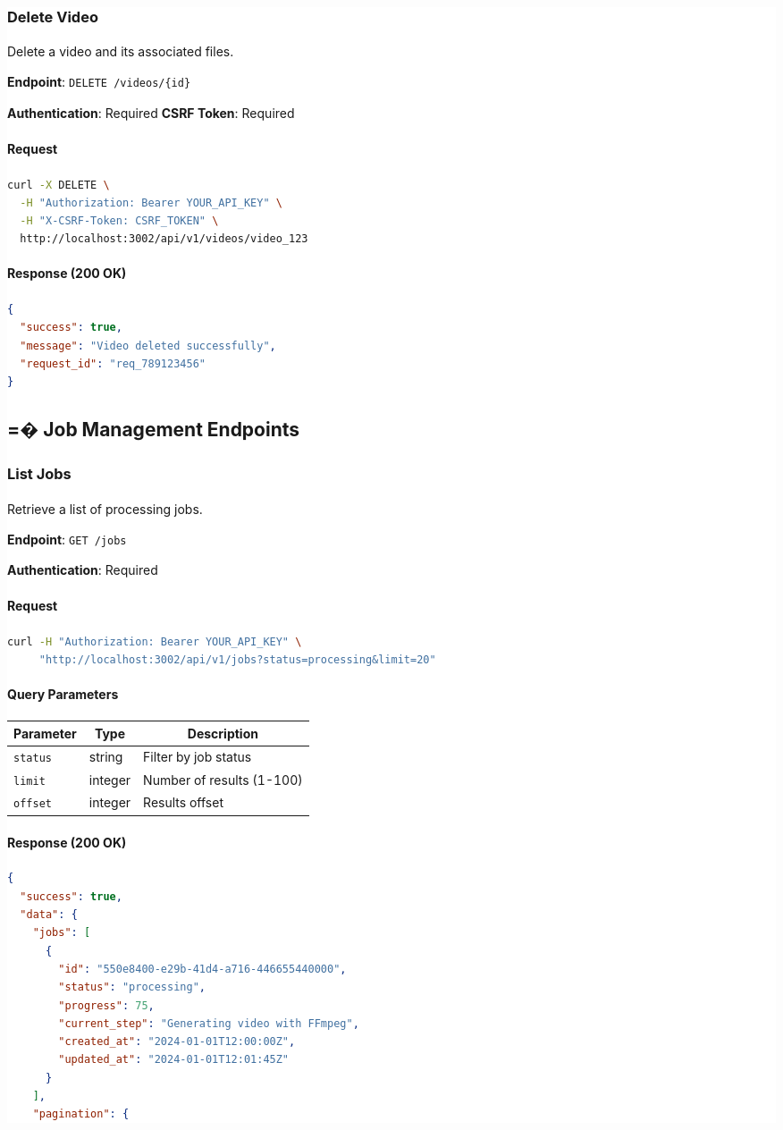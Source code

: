 ### Delete Video
Delete a video and its associated files.

**Endpoint**: `DELETE /videos/{id}`

**Authentication**: Required
**CSRF Token**: Required

#### Request
```bash
curl -X DELETE \
  -H "Authorization: Bearer YOUR_API_KEY" \
  -H "X-CSRF-Token: CSRF_TOKEN" \
  http://localhost:3002/api/v1/videos/video_123
```

#### Response (200 OK)
```json
{
  "success": true,
  "message": "Video deleted successfully",
  "request_id": "req_789123456"
}
```

## =� Job Management Endpoints

### List Jobs
Retrieve a list of processing jobs.

**Endpoint**: `GET /jobs`

**Authentication**: Required

#### Request
```bash
curl -H "Authorization: Bearer YOUR_API_KEY" \
     "http://localhost:3002/api/v1/jobs?status=processing&limit=20"
```

#### Query Parameters
| Parameter | Type | Description |
|-----------|------|-------------|
| `status` | string | Filter by job status |
| `limit` | integer | Number of results (1-100) |
| `offset` | integer | Results offset |

#### Response (200 OK)
```json
{
  "success": true,
  "data": {
    "jobs": [
      {
        "id": "550e8400-e29b-41d4-a716-446655440000",
        "status": "processing",
        "progress": 75,
        "current_step": "Generating video with FFmpeg",
        "created_at": "2024-01-01T12:00:00Z",
        "updated_at": "2024-01-01T12:01:45Z"
      }
    ],
    "pagination": {
```